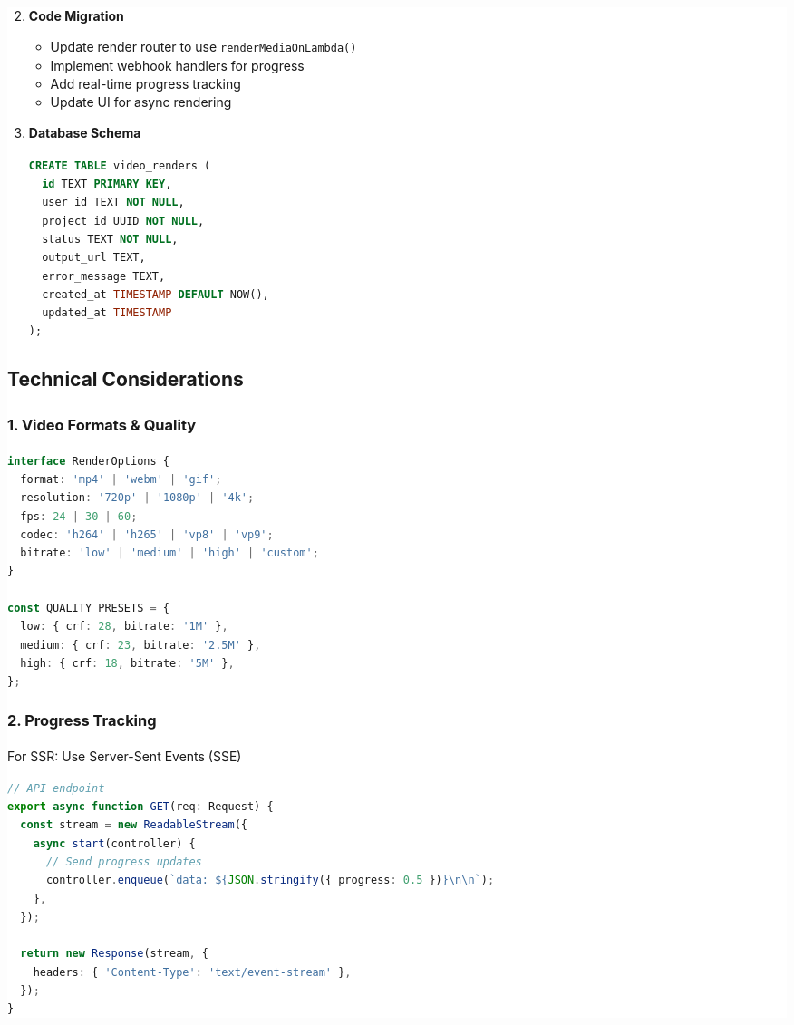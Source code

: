 2. **Code Migration**
   - Update render router to use `renderMediaOnLambda()`
   - Implement webhook handlers for progress
   - Add real-time progress tracking
   - Update UI for async rendering

3. **Database Schema**
   ```sql
   CREATE TABLE video_renders (
     id TEXT PRIMARY KEY,
     user_id TEXT NOT NULL,
     project_id UUID NOT NULL,
     status TEXT NOT NULL,
     output_url TEXT,
     error_message TEXT,
     created_at TIMESTAMP DEFAULT NOW(),
     updated_at TIMESTAMP
   );
   ```

## Technical Considerations

### 1. Video Formats & Quality

```typescript
interface RenderOptions {
  format: 'mp4' | 'webm' | 'gif';
  resolution: '720p' | '1080p' | '4k';
  fps: 24 | 30 | 60;
  codec: 'h264' | 'h265' | 'vp8' | 'vp9';
  bitrate: 'low' | 'medium' | 'high' | 'custom';
}

const QUALITY_PRESETS = {
  low: { crf: 28, bitrate: '1M' },
  medium: { crf: 23, bitrate: '2.5M' },
  high: { crf: 18, bitrate: '5M' },
};
```

### 2. Progress Tracking

For SSR: Use Server-Sent Events (SSE)
```typescript
// API endpoint
export async function GET(req: Request) {
  const stream = new ReadableStream({
    async start(controller) {
      // Send progress updates
      controller.enqueue(`data: ${JSON.stringify({ progress: 0.5 })}\n\n`);
    },
  });
  
  return new Response(stream, {
    headers: { 'Content-Type': 'text/event-stream' },
  });
}
```
